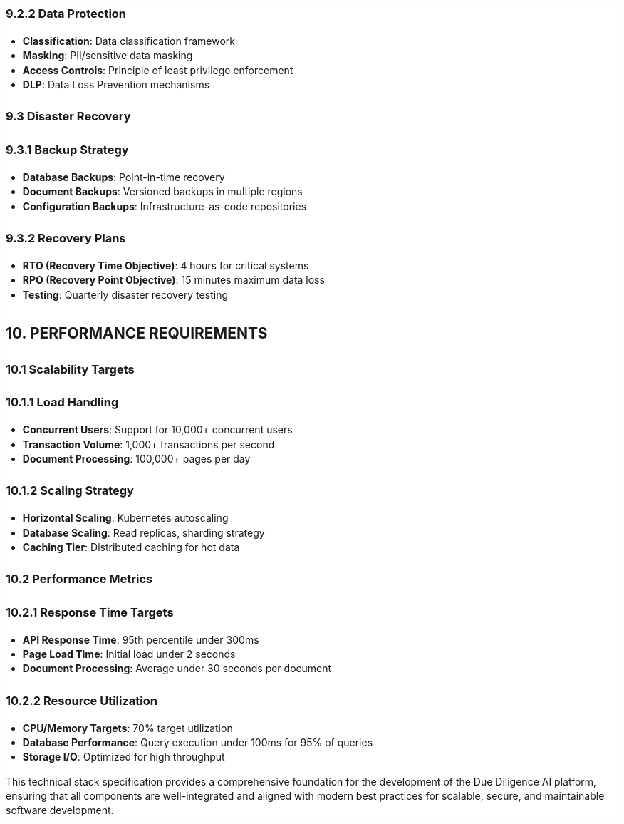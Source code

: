 ### 9.2.2 Data Protection

- **Classification**: Data classification framework
- **Masking**: PII/sensitive data masking
- **Access Controls**: Principle of least privilege enforcement
- **DLP**: Data Loss Prevention mechanisms

### 9.3 Disaster Recovery

### 9.3.1 Backup Strategy

- **Database Backups**: Point-in-time recovery
- **Document Backups**: Versioned backups in multiple regions
- **Configuration Backups**: Infrastructure-as-code repositories

### 9.3.2 Recovery Plans

- **RTO (Recovery Time Objective)**: 4 hours for critical systems
- **RPO (Recovery Point Objective)**: 15 minutes maximum data loss
- **Testing**: Quarterly disaster recovery testing

## 10. PERFORMANCE REQUIREMENTS

### 10.1 Scalability Targets

### 10.1.1 Load Handling

- **Concurrent Users**: Support for 10,000+ concurrent users
- **Transaction Volume**: 1,000+ transactions per second
- **Document Processing**: 100,000+ pages per day

### 10.1.2 Scaling Strategy

- **Horizontal Scaling**: Kubernetes autoscaling
- **Database Scaling**: Read replicas, sharding strategy
- **Caching Tier**: Distributed caching for hot data

### 10.2 Performance Metrics

### 10.2.1 Response Time Targets

- **API Response Time**: 95th percentile under 300ms
- **Page Load Time**: Initial load under 2 seconds
- **Document Processing**: Average under 30 seconds per document

### 10.2.2 Resource Utilization

- **CPU/Memory Targets**: 70% target utilization
- **Database Performance**: Query execution under 100ms for 95% of queries
- **Storage I/O**: Optimized for high throughput

This technical stack specification provides a comprehensive foundation for the development of the Due Diligence AI platform, ensuring that all components are well-integrated and aligned with modern best practices for scalable, secure, and maintainable software development.
